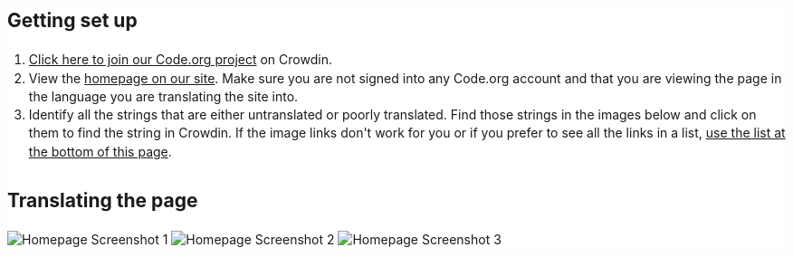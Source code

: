 ## Getting set up

1. [Click here to join our Code.org project](https://crowdin.com/project/codeorg) on Crowdin.
1. View the [homepage on our site](/). Make sure you are not signed into any Code.org account and that you are viewing the page in the language you are translating the site into. 
1. Identify all the strings that are either untranslated or poorly translated. Find those strings in the images below and click on them to find the string in Crowdin. If the image links don't work for you or if you prefer to see all the links in a list, [use the list at the bottom of this page](#list-of-crowdin-links).

## Translating the page



<img alt="Homepage Screenshot 1" src="/images/translate/homepage_1.png" usemap="#image-map-1" width="700px">

<map name="image-map-1">
    <area target="_blank" alt="Course Catalog" title="Course Catalog" href="https://crowdin.com/translate/codeorg/40/enus-#89096" coords="55,5,124,24" shape="rect">
    <area target="_blank" alt="Projects" title="Projects" href="https://crowdin.com/translate/codeorg/40/enus-#35035" coords="132,6,174,25" shape="rect">
    <area target="_blank" alt="About" title="About" href="https://crowdin.com/translate/codeorg/40/enus-#84047" coords="181,2,218,24" shape="rect">
    <area target="_blank" alt="Create" title="Create" href="https://crowdin.com/translate/codeorg/56/enus-#245424" coords="565,4,602,25" shape="rect">
    <area target="_blank" alt="Sign in" title="Sign in" href="https://crowdin.com/translate/codeorg/40/enus-#2597" coords="624,5,660,25" shape="rect">
    <area target="_blank" alt="Report bug" title="Report bug" href="https://crowdin.com/translate/codeorg/40/enus-#84219" coords="538,37,594,53" shape="rect">
    <area target="_blank" alt="Help and support " title="Help and support " href="https://crowdin.com/translate/codeorg/56/enus-#84225" coords="538,60,616,75" shape="rect">
    <area target="_blank" alt="What will you create?" title="What will you create?" href="https://crowdin.com/translate/codeorg/43/enus-#270922" coords="265,88,438,114" shape="rect">
    <area target="_blank" alt="Start learning" title="Start learning" href="https://crowdin.com/translate/codeorg/56/enus-#38077" coords="284,143,415,172" shape="rect">
    <area target="_blank" alt="Watch the video" title="Watch the video" href="https://crowdin.com/translate/codeorg/56/enus-#35463" coords="313,174,405,195" shape="rect">
</map>

<img alt="Homepage Screenshot 2" src="/images/translate/homepage_2.png" usemap="#image-map-2" width="700px">

<map name="image-map-2">
    <area target="_blank" alt="Every student in every school should have..." title="Every student in every school should have..." href="https://crowdin.com/translate/codeorg/56/enus-#4938" coords="90,3,613,23" shape="rect">
    <area target="_blank" alt="Support it" title="Support it" href="https://crowdin.com/translate/codeorg/56/enus-#36060" coords="319,28,383,46" shape="rect">
</map>

<img alt="Homepage Screenshot 3" src="/images/translate/homepage_3.png" usemap="#image-map-3" width="700px">

<map name="image-map-3">
    <area target="_blank" alt="If you agree, sign your name and join our mailing list..." title="If you agree, sign your name and join our mailing list..." href="https://crowdin.com/translate/codeorg/56/enus-#3779" coords="149,2,552,18" shape="rect">
    <area target="_blank" alt="Name" title="Name" href="https://crowdin.com/translate/codeorg/56/enus-#3600" coords="89,27,118,46" shape="rect">
    <area target="_blank" alt="Email" title="Email" href="https://crowdin.com/translate/codeorg/40/enus-#2549" coords="182,26,213,44" shape="rect">
    <area target="_blank" alt="Only used for infrequent updates" title="Only used for infrequent updates" href="https://crowdin.com/translate/codeorg/56/enus-#18144" coords="182,47,276,69" shape="rect">
    <area target="_blank" alt="ZIP code or country" title="ZIP code or country" href="https://crowdin.com/translate/codeorg/56/enus-#3602" coords="280,27,364,45" shape="rect">